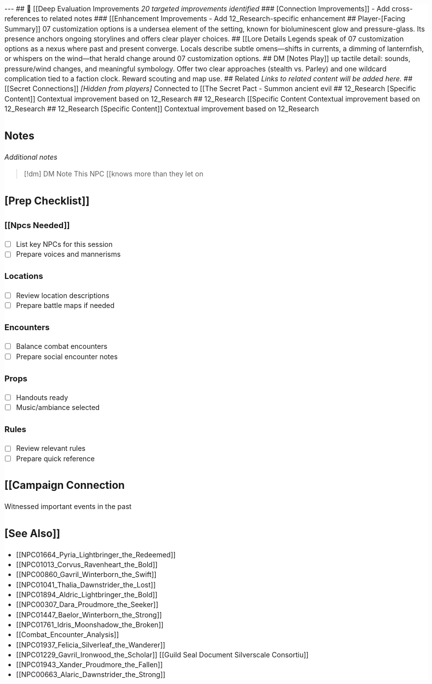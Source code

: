 --- ## 🔧 [[Deep Evaluation Improvements *20 targeted improvements identified* ### [Connection Improvements]] - Add cross-references to related notes ### [[Enhancement Improvements - Add 12_Research-specific enhancement ## Player-[Facing Summary]] 07 customization options is a undersea element of the setting, known for bioluminescent glow and pressure-glass. Its presence anchors ongoing storylines and offers clear player choices. ## [[Lore Details Legends speak of 07 customization options as a nexus where past and present converge. Locals describe subtle omens—shifts in currents, a dimming of lanternfish, or whispers on the wind—that herald change around 07 customization options. ## DM [Notes Play]] up tactile detail: sounds, pressure/wind changes, and meaningful symbology. Offer two clear approaches (stealth vs. Parley) and one wildcard complication tied to a faction clock. Reward scouting and map use. ## Related *Links to related content will be added here.* ## [[Secret Connections]] *[Hidden from players]* Connected to [[The Secret Pact - Summon ancient evil ## 12_Research [Specific Content]] Contextual improvement based on 12_Research ## 12_Research [[Specific Content Contextual improvement based on 12_Research ## 12_Research [Specific Content]] Contextual improvement based on 12_Research

## Notes

*Additional notes*

> [!dm] DM Note
> This NPC [[knows more than they let on

## [Prep Checklist]]

### [[Npcs Needed]]
- [ ] List key NPCs for this session
- [ ] Prepare voices and mannerisms

### Locations
- [ ] Review location descriptions
- [ ] Prepare battle maps if needed

### Encounters
- [ ] Balance combat encounters
- [ ] Prepare social encounter notes

### Props
- [ ] Handouts ready
- [ ] Music/ambiance selected

### Rules
- [ ] Review relevant rules
- [ ] Prepare quick reference

## [[Campaign Connection
Witnessed important events in the past

## [See Also]]
- [[NPC01664_Pyria_Lightbringer_the_Redeemed]]
- [[NPC01013_Corvus_Ravenheart_the_Bold]]
- [[NPC00860_Gavril_Winterborn_the_Swift]]
- [[NPC01041_Thalia_Dawnstrider_the_Lost]]
- [[NPC01894_Aldric_Lightbringer_the_Bold]]
- [[NPC00307_Dara_Proudmore_the_Seeker]]
- [[NPC01447_Baelor_Winterborn_the_Strong]]
- [[NPC01761_Idris_Moonshadow_the_Broken]]
- [[Combat_Encounter_Analysis]]
- [[NPC01937_Felicia_Silverleaf_the_Wanderer]]
- [[NPC01229_Gavril_Ironwood_the_Scholar]] [[Guild Seal Document Silverscale Consortiu]]
- [[NPC01943_Xander_Proudmore_the_Fallen]]
- [[NPC00663_Alaric_Dawnstrider_the_Strong]]